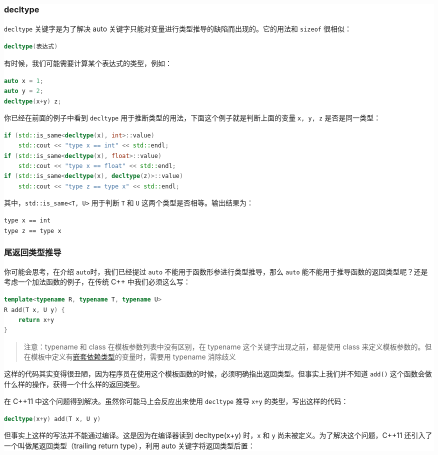 ### decltype

`decltype` 关键字是为了解决 auto 关键字只能对变量进行类型推导的缺陷而出现的。它的用法和 `sizeof` 很相似：

```cpp
decltype(表达式)
```

有时候，我们可能需要计算某个表达式的类型，例如：

```cpp
auto x = 1;
auto y = 2;
decltype(x+y) z;
```

你已经在前面的例子中看到 `decltype` 用于推断类型的用法，下面这个例子就是判断上面的变量 `x, y, z` 是否是同一类型：

```cpp
if (std::is_same<decltype(x), int>::value)
    std::cout << "type x == int" << std::endl;
if (std::is_same<decltype(x), float>::value)
    std::cout << "type x == float" << std::endl;
if (std::is_same<decltype(x), decltype(z)>::value)
    std::cout << "type z == type x" << std::endl;
```

其中，`std::is_same<T, U>` 用于判断 `T` 和 `U` 这两个类型是否相等。输出结果为：

```
type x == int
type z == type x
```

### 尾返回类型推导

你可能会思考，在介绍 `auto`时，我们已经提过 `auto` 不能用于函数形参进行类型推导，那么 `auto` 能不能用于推导函数的返回类型呢？还是考虑一个加法函数的例子，在传统 C++ 中我们必须这么写：

```cpp
template<typename R, typename T, typename U>
R add(T x, U y) {
    return x+y
}
```
> 注意：typename 和 class 在模板参数列表中没有区别，在 typename 这个关键字出现之前，都是使用 class 来定义模板参数的。但在模板中定义有[嵌套依赖类型](http://en.cppreference.com/w/cpp/language/dependent_name#The_typename_disambiguator_for_dependent_names)的变量时，需要用 typename 消除歧义


这样的代码其实变得很丑陋，因为程序员在使用这个模板函数的时候，必须明确指出返回类型。但事实上我们并不知道 `add()` 这个函数会做什么样的操作，获得一个什么样的返回类型。

在 C++11 中这个问题得到解决。虽然你可能马上会反应出来使用 `decltype` 推导 `x+y` 的类型，写出这样的代码：

```cpp
decltype(x+y) add(T x, U y)
```

但事实上这样的写法并不能通过编译。这是因为在编译器读到 decltype(x+y) 时，`x` 和 `y` 尚未被定义。为了解决这个问题，C++11 还引入了一个叫做尾返回类型（trailing return type），利用 auto 关键字将返回类型后置：
